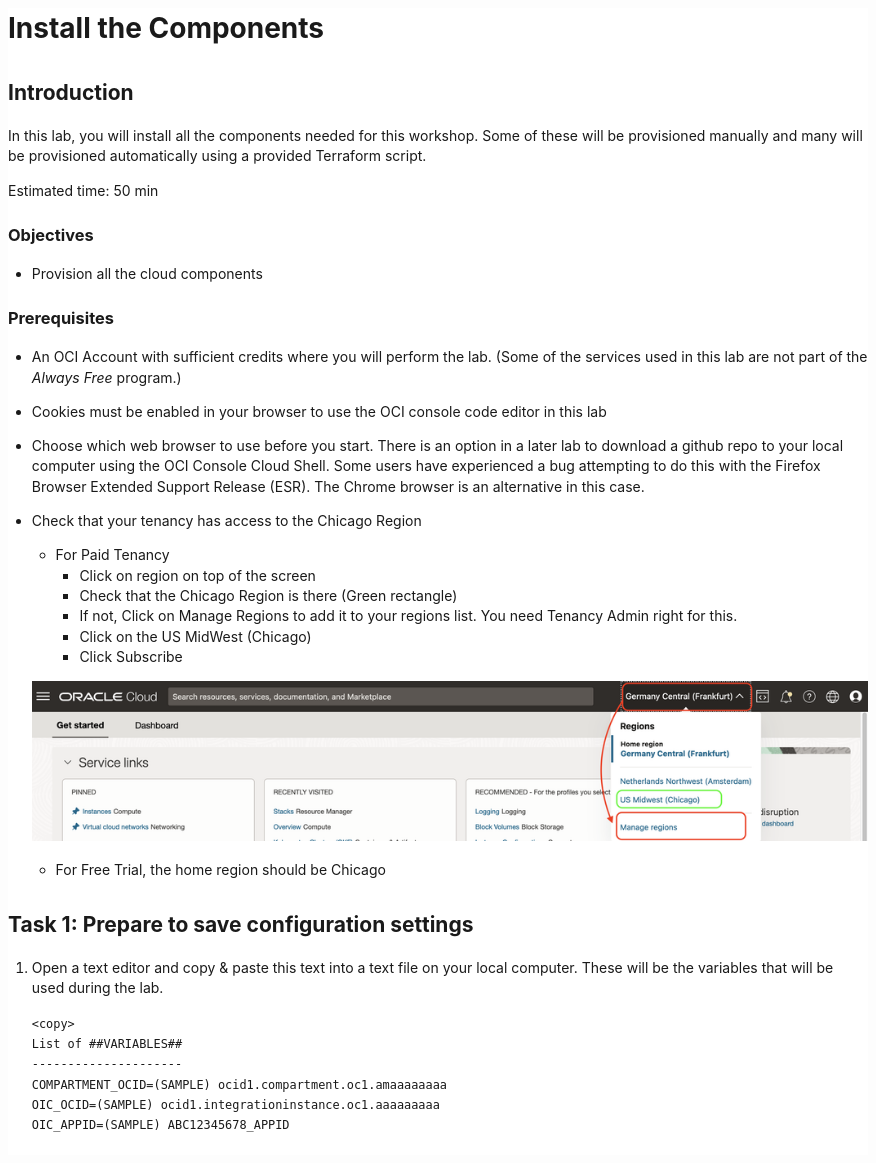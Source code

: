 # Install the Components

## Introduction
In this lab, you will install all the components needed for this workshop. Some of these will be provisioned manually and many will be provisioned automatically using a provided Terraform script.

Estimated time: 50 min

### Objectives

- Provision all the cloud components

### Prerequisites

- An OCI Account with sufficient credits where you will perform the lab. (Some of the services used in this lab are not part of the *Always Free* program.)
- Cookies must be enabled in your browser to use the OCI console code editor in this lab
- Choose which web browser to use before you start. There is an option in a later lab to download a github repo to your local computer using the OCI Console Cloud Shell. Some users have experienced a bug attempting to do this with the Firefox Browser Extended Support Release (ESR). The Chrome browser is an alternative in this case.
- Check that your tenancy has access to the Chicago Region
    - For Paid Tenancy
        - Click on region on top of the screen
        - Check that the Chicago Region is there (Green rectangle)
        - If not, Click on Manage Regions to add it to your regions list. You need Tenancy Admin right for this.
        - Click on the US MidWest (Chicago)
        - Click Subscribe

    ![Chicago Region](images/chicago-region.png)

    - For Free Trial, the home region should be Chicago

## Task 1: Prepare to save configuration settings

1. Open a text editor and copy & paste this text into a text file on your local computer. These will be the variables that will be used during the lab.

    ````
    <copy>
    List of ##VARIABLES##
    ---------------------
    COMPARTMENT_OCID=(SAMPLE) ocid1.compartment.oc1.amaaaaaaaa
    OIC_OCID=(SAMPLE) ocid1.integrationinstance.oc1.aaaaaaaaa
    OIC_APPID=(SAMPLE) ABC12345678_APPID
    